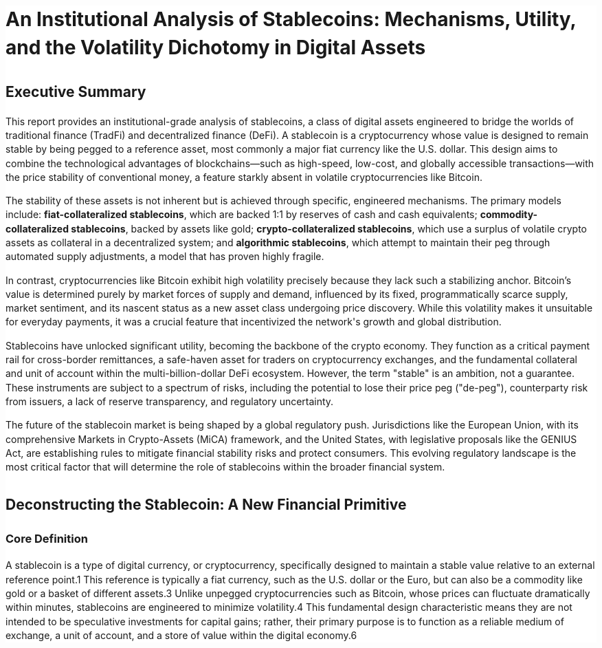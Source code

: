 # An Institutional Analysis of Stablecoins: Mechanisms, Utility, and the Volatility Dichotomy in Digital Assets

## Executive Summary

This report provides an institutional-grade analysis of stablecoins, a class of digital assets engineered to bridge the worlds of traditional finance (TradFi) and decentralized finance (DeFi). A stablecoin is a cryptocurrency whose value is designed to remain stable by being pegged to a reference asset, most commonly a major fiat currency like the U.S. dollar. This design aims to combine the technological advantages of blockchains—such as high-speed, low-cost, and globally accessible transactions—with the price stability of conventional money, a feature starkly absent in volatile cryptocurrencies like Bitcoin.

The stability of these assets is not inherent but is achieved through specific, engineered mechanisms. The primary models include: **fiat-collateralized stablecoins**, which are backed 1:1 by reserves of cash and cash equivalents; **commodity-collateralized stablecoins**, backed by assets like gold; **crypto-collateralized stablecoins**, which use a surplus of volatile crypto assets as collateral in a decentralized system; and **algorithmic stablecoins**, which attempt to maintain their peg through automated supply adjustments, a model that has proven highly fragile.

In contrast, cryptocurrencies like Bitcoin exhibit high volatility precisely because they lack such a stabilizing anchor. Bitcoin’s value is determined purely by market forces of supply and demand, influenced by its fixed, programmatically scarce supply, market sentiment, and its nascent status as a new asset class undergoing price discovery. While this volatility makes it unsuitable for everyday payments, it was a crucial feature that incentivized the network's growth and global distribution.

Stablecoins have unlocked significant utility, becoming the backbone of the crypto economy. They function as a critical payment rail for cross-border remittances, a safe-haven asset for traders on cryptocurrency exchanges, and the fundamental collateral and unit of account within the multi-billion-dollar DeFi ecosystem. However, the term "stable" is an ambition, not a guarantee. These instruments are subject to a spectrum of risks, including the potential to lose their price peg ("de-peg"), counterparty risk from issuers, a lack of reserve transparency, and regulatory uncertainty.

The future of the stablecoin market is being shaped by a global regulatory push. Jurisdictions like the European Union, with its comprehensive Markets in Crypto-Assets (MiCA) framework, and the United States, with legislative proposals like the GENIUS Act, are establishing rules to mitigate financial stability risks and protect consumers. This evolving regulatory landscape is the most critical factor that will determine the role of stablecoins within the broader financial system.

## Deconstructing the Stablecoin: A New Financial Primitive

### Core Definition

A stablecoin is a type of digital currency, or cryptocurrency, specifically designed to maintain a stable value relative to an external reference point.1 This reference is typically a fiat currency, such as the U.S. dollar or the Euro, but can also be a commodity like gold or a basket of different assets.3 Unlike unpegged cryptocurrencies such as Bitcoin, whose prices can fluctuate dramatically within minutes, stablecoins are engineered to minimize volatility.4 This fundamental design characteristic means they are not intended to be speculative investments for capital gains; rather, their primary purpose is to function as a reliable medium of exchange, a unit of account, and a store of value within the digital economy.6
